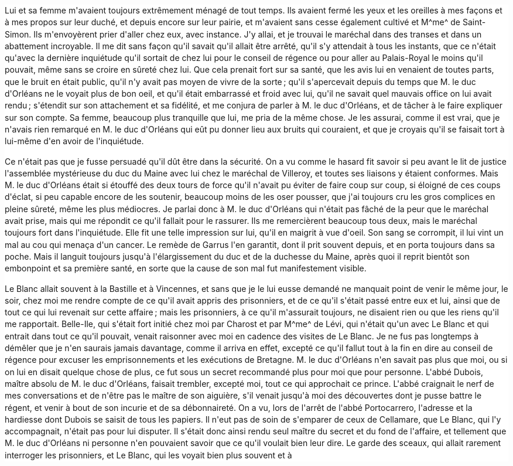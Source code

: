 Lui et sa femme m'avaient toujours extrêmement ménagé de tout temps. Ils
avaient fermé les yeux et les oreilles à mes façons et à mes propos sur leur
duché, et depuis encore sur leur pairie, et m'avaient sans cesse également
cultivé et M^me^ de Saint-Simon. Ils m'envoyèrent prier d'aller chez eux, avec
instance. J'y allai, et je trouvai le maréchal dans des transes et dans un
abattement incroyable. Il me dit sans façon qu'il savait qu'il allait être
arrêté, qu'il s'y attendait à tous les instants, que ce n'était qu'avec la
dernière inquiétude qu'il sortait de chez lui pour le conseil de régence ou
pour aller au Palais-Royal le moins qu'il pouvait, même sans se croire en
sûreté chez lui. Que cela prenait fort sur sa santé, que les avis lui en
venaient de toutes parts, que le bruit en était public, qu'il n'y avait pas
moyen de vivre de la sorte ; qu'il s'apercevait depuis du temps que M. le duc
d'Orléans ne le voyait plus de bon oeil, et qu'il était embarrassé et froid
avec lui, qu'il ne savait quel mauvais office on lui avait rendu ; s'étendit
sur son attachement et sa fidélité, et me conjura de parler à M. le duc
d'Orléans, et de tâcher à le faire expliquer sur son compte. Sa femme,
beaucoup plus tranquille que lui, me pria de la même chose. Je les assurai,
comme il est vrai, que je n'avais rien remarqué en M. le duc d'Orléans qui eût
pu donner lieu aux bruits qui couraient, et que je croyais qu'il se faisait
tort à lui-même d'en avoir de l'inquiétude.

Ce n'était pas que je fusse persuadé qu'il dût être dans la sécurité. On a vu
comme le hasard fit savoir si peu avant le lit de justice l'assemblée
mystérieuse du duc du Maine avec lui chez le maréchal de Villeroy, et toutes
ses liaisons y étaient conformes. Mais M. le duc d'Orléans était si étouffé
des deux tours de force qu'il n'avait pu éviter de faire coup sur coup, si
éloigné de ces coups d'éclat, si peu capable encore de les soutenir, beaucoup
moins de les oser pousser, que j'ai toujours cru les gros complices en pleine
sûreté, même les plus médiocres. Je parlai donc à M. le duc d'Orléans qui
n'était pas fâché de la peur que le maréchal avait prise, mais qui me répondit
ce qu'il fallait pour le rassurer. Ils me remercièrent beaucoup tous deux,
mais le maréchal toujours fort dans l'inquiétude. Elle fit une telle
impression sur lui, qu'il en maigrit à vue d'oeil. Son sang se corrompit, il
lui vint un mal au cou qui menaça d'un cancer. Le remède de Garrus l'en
garantit, dont il prit souvent depuis, et en porta toujours dans sa poche.
Mais il languit toujours jusqu'à l'élargissement du duc et de la duchesse du
Maine, après quoi il reprit bientôt son embonpoint et sa première santé, en
sorte que la cause de son mal fut manifestement visible.

Le Blanc allait souvent à la Bastille et à Vincennes, et sans que je le lui
eusse demandé ne manquait point de venir le même jour, le soir, chez moi me
rendre compte de ce qu'il avait appris des prisonniers, et de ce qu'il s'était
passé entre eux et lui, ainsi que de tout ce qui lui revenait sur cette
affaire ; mais les prisonniers, à ce qu'il m'assurait toujours, ne disaient
rien ou que les riens qu'il me rapportait. Belle-Ile, qui s'était fort initié
chez moi par Charost et par M^me^ de Lévi, qui n'était qu'un avec Le Blanc et
qui entrait dans tout ce qu'il pouvait, venait raisonner avec moi en cadence
des visites de Le Blanc. Je ne fus pas longtemps à démêler que je n'en saurais
jamais davantage, comme il arriva en effet, excepté ce qu'il fallut tout à la
fin en dire au conseil de régence pour excuser les emprisonnements et les
exécutions de Bretagne. M. le duc d'Orléans n'en savait pas plus que moi, ou
si on lui en disait quelque chose de plus, ce fut sous un secret recommandé
plus pour moi que pour personne. L'abbé Dubois, maître absolu de M. le duc
d'Orléans, faisait trembler, excepté moi, tout ce qui approchait ce prince.
L'abbé craignait le nerf de mes conversations et de n'être pas le maître de
son aiguière, s'il venait jusqu'à moi des découvertes dont je pusse battre le
régent, et venir à bout de son incurie et de sa débonnaireté. On a vu, lors de
l'arrêt de l'abbé Portocarrero, l'adresse et la hardiesse dont Dubois se
saisit de tous les papiers. Il n'eut pas de soin de s'emparer de ceux de
Cellamare, que Le Blanc, qui l'y accompagnait, n'était pas pour lui disputer.
Il s'était donc ainsi rendu seul maître du secret et du fond de l'affaire, et
tellement que M. le duc d'Orléans ni personne n'en pouvaient savoir que ce
qu'il voulait bien leur dire. Le garde des sceaux, qui allait rarement
interroger les prisonniers, et Le Blanc, qui les voyait bien plus souvent et à